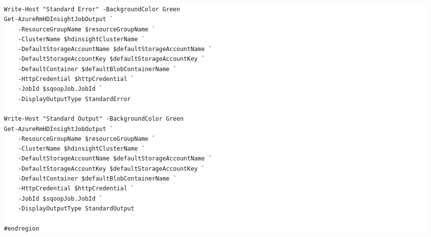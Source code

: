 	Write-Host "Standard Error" -BackgroundColor Green
	Get-AzureRmHDInsightJobOutput `
		-ResourceGroupName $resourceGroupName `
		-ClusterName $hdinsightClusterName `
		-DefaultStorageAccountName $defaultStorageAccountName `
		-DefaultStorageAccountKey $defaultStorageAccountKey `
		-DefaultContainer $defaultBlobContainerName `
		-HttpCredential $httpCredential `
		-JobId $sqoopJob.JobId `
		-DisplayOutputType StandardError
	
	Write-Host "Standard Output" -BackgroundColor Green
	Get-AzureRmHDInsightJobOutput `
		-ResourceGroupName $resourceGroupName `
		-ClusterName $hdinsightClusterName `
		-DefaultStorageAccountName $defaultStorageAccountName `
		-DefaultStorageAccountKey $defaultStorageAccountKey `
		-DefaultContainer $defaultBlobContainerName `
		-HttpCredential $httpCredential `
		-JobId $sqoopJob.JobId `
		-DisplayOutputType StandardOutput
	
	#endregion



[azure-management-portal]: https://portal.azure.com/

[hdinsight-versions]: hdinsight-component-versioning.md
[hdinsight-provision]: hdinsight-provision-clusters.md
[hdinsight-get-started]: hdinsight-hadoop-linux-tutorial-get-started.md
[hdinsight-storage]: ../hdinsight-hadoop-use-blob-storage.md
[hdinsight-analyze-flight-data]: hdinsight-analyze-flight-delay-data.md
[hdinsight-use-oozie]: hdinsight-use-oozie.md
[hdinsight-upload-data]: hdinsight-upload-data.md
[hdinsight-submit-jobs]: hdinsight-submit-hadoop-jobs-programmatically.md

[sqldatabase-get-started]: ../sql-database-get-started.md
[sqldatabase-create-configue]: ../sql-database-create-configure.md

[powershell-start]: http://technet.microsoft.com/library/hh847889.aspx
[powershell-install]: powershell-install-configure.md
[powershell-script]: http://technet.microsoft.com/library/ee176949.aspx

[sqoop-user-guide-1.4.4]: https://sqoop.apache.org/docs/1.4.4/SqoopUserGuide.html

